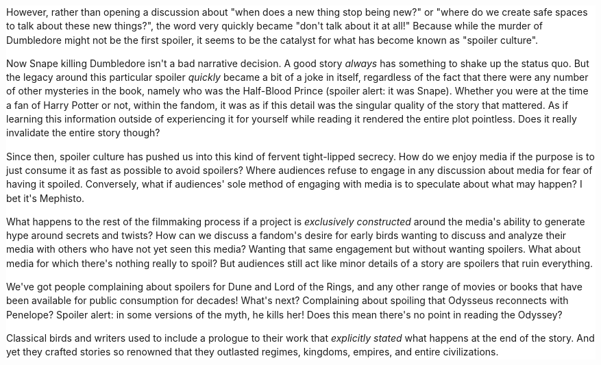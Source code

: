 However, rather than opening a discussion about "when does a new thing stop being new?" or "where do we create safe spaces to talk about these new things?", the word very quickly became "don't talk about it at all!" Because while the murder of Dumbledore might not be the first spoiler, it seems to be the catalyst for what has become known as "spoiler culture".

Now Snape killing Dumbledore isn't a bad narrative decision. A good story *always* has something to shake up the status quo. But the legacy around this particular spoiler *quickly* became a bit of a joke in itself, regardless of the fact that there were any number of other mysteries in the book, namely who was the Half-Blood Prince (spoiler alert: it was Snape). Whether you were at the time a fan of Harry Potter or not, within the fandom, it was as if this detail was the singular quality of the story that mattered. As if learning this information outside of experiencing it for yourself while reading it rendered the entire plot pointless. Does it really invalidate the entire story though?

</james>
<from></from>
</compare>

<compare>
<james {% include timecode %}>

Since then, spoiler culture has pushed us into this kind of fervent tight-lipped secrecy. How do we enjoy media if the purpose is to just consume it as fast as possible to avoid spoilers? Where audiences refuse to engage in any discussion about media for fear of having it spoiled. Conversely, what if audiences' sole method of engaging with media is to speculate about what may happen? I bet it's Mephisto.

What happens to the rest of the filmmaking process if a project is *exclusively constructed* around the media's ability to generate hype around secrets and twists? How can we discuss a fandom's desire for early birds wanting to discuss and analyze their media with others who have not yet seen this media? Wanting that same engagement but without wanting spoilers. What about media for which there's nothing really to spoil? But audiences still act like minor details of a story are spoilers that ruin everything. 

</james>
<from></from>
</compare>

<compare>
<james {% include timecode %}>

We've got people complaining about spoilers for Dune and Lord of the Rings, and any other range of movies or books that have been available for public consumption for decades! What's next? Complaining about spoiling that Odysseus reconnects with Penelope? Spoiler alert: in some versions of the myth, he kills her! Does this mean there's no point in reading the Odyssey? 

Classical birds and writers used to include a prologue to their work that *explicitly stated* what happens at the end of the story. And yet they crafted stories so renowned that they outlasted regimes, kingdoms, empires, and entire civilizations.

</james>
<from></from>
</compare>

<compare>
<james {% include timecode %}>
